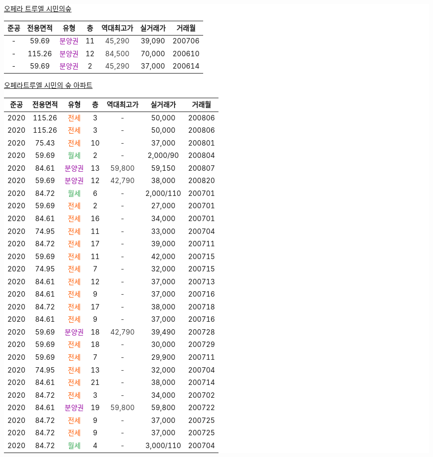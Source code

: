 [오페라 트루엘 시민의숲](https://search.naver.com/search.naver?query=%EB%8C%80%EA%B5%AC%EA%B4%91%EC%97%AD%EC%8B%9C+%EB%B6%81%EA%B5%AC+%EA%B3%A0%EC%84%B1%EB%8F%993%EA%B0%80+%EC%98%A4%ED%8E%98%EB%9D%BC+%ED%8A%B8%EB%A3%A8%EC%97%98+%EC%8B%9C%EB%AF%BC%EC%9D%98%EC%88%B2)

|준공|전용면적|유형|층|역대최고가|실거래가|거래월|
|:---:|:---:|:---:|:---:|:---:|:---:|:---:|
|-|59.69|<span style="color:#9C11A5">분양권</span>|11|<span style="color:#444444">45,290</span>|39,090|200706|
|-|115.26|<span style="color:#9C11A5">분양권</span>|12|<span style="color:#444444">84,500</span>|70,000|200610|
|-|59.69|<span style="color:#9C11A5">분양권</span>|2|<span style="color:#444444">45,290</span>|37,000|200614|

[오페라트루엘 시민의 숲 아파트](https://search.naver.com/search.naver?query=%EB%8C%80%EA%B5%AC%EA%B4%91%EC%97%AD%EC%8B%9C+%EB%B6%81%EA%B5%AC+%EA%B3%A0%EC%84%B1%EB%8F%993%EA%B0%80+%EC%98%A4%ED%8E%98%EB%9D%BC%ED%8A%B8%EB%A3%A8%EC%97%98+%EC%8B%9C%EB%AF%BC%EC%9D%98+%EC%88%B2+%EC%95%84%ED%8C%8C%ED%8A%B8)

|준공|전용면적|유형|층|역대최고가|실거래가|거래월|
|:---:|:---:|:---:|:---:|:---:|:---:|:---:|
|2020|115.26|<span style="color:#ff5a00">전세</span>|3|<span style="color:#444444">-</span>|50,000|200806|
|2020|115.26|<span style="color:#ff5a00">전세</span>|3|<span style="color:#444444">-</span>|50,000|200806|
|2020|75.43|<span style="color:#ff5a00">전세</span>|10|<span style="color:#444444">-</span>|37,000|200801|
|2020|59.69|<span style="color:#34a853">월세</span>|2|<span style="color:#444444">-</span>|2,000/90|200804|
|2020|84.61|<span style="color:#9C11A5">분양권</span>|13|<span style="color:#444444">59,800</span>|59,150|200807|
|2020|59.69|<span style="color:#9C11A5">분양권</span>|12|<span style="color:#444444">42,790</span>|38,000|200820|
|2020|84.72|<span style="color:#34a853">월세</span>|6|<span style="color:#444444">-</span>|2,000/110|200701|
|2020|59.69|<span style="color:#ff5a00">전세</span>|2|<span style="color:#444444">-</span>|27,000|200701|
|2020|84.61|<span style="color:#ff5a00">전세</span>|16|<span style="color:#444444">-</span>|34,000|200701|
|2020|74.95|<span style="color:#ff5a00">전세</span>|11|<span style="color:#444444">-</span>|33,000|200704|
|2020|84.72|<span style="color:#ff5a00">전세</span>|17|<span style="color:#444444">-</span>|39,000|200711|
|2020|59.69|<span style="color:#ff5a00">전세</span>|11|<span style="color:#444444">-</span>|42,000|200715|
|2020|74.95|<span style="color:#ff5a00">전세</span>|7|<span style="color:#444444">-</span>|32,000|200715|
|2020|84.61|<span style="color:#ff5a00">전세</span>|12|<span style="color:#444444">-</span>|37,000|200713|
|2020|84.61|<span style="color:#ff5a00">전세</span>|9|<span style="color:#444444">-</span>|37,000|200716|
|2020|84.72|<span style="color:#ff5a00">전세</span>|17|<span style="color:#444444">-</span>|38,000|200718|
|2020|84.61|<span style="color:#ff5a00">전세</span>|9|<span style="color:#444444">-</span>|37,000|200716|
|2020|59.69|<span style="color:#9C11A5">분양권</span>|18|<span style="color:#444444">42,790</span>|39,490|200728|
|2020|59.69|<span style="color:#ff5a00">전세</span>|18|<span style="color:#444444">-</span>|30,000|200729|
|2020|59.69|<span style="color:#ff5a00">전세</span>|7|<span style="color:#444444">-</span>|29,900|200711|
|2020|74.95|<span style="color:#ff5a00">전세</span>|13|<span style="color:#444444">-</span>|32,000|200704|
|2020|84.61|<span style="color:#ff5a00">전세</span>|21|<span style="color:#444444">-</span>|38,000|200714|
|2020|84.72|<span style="color:#ff5a00">전세</span>|3|<span style="color:#444444">-</span>|34,000|200702|
|2020|84.61|<span style="color:#9C11A5">분양권</span>|19|<span style="color:#444444">59,800</span>|59,800|200722|
|2020|84.72|<span style="color:#ff5a00">전세</span>|9|<span style="color:#444444">-</span>|37,000|200725|
|2020|84.72|<span style="color:#ff5a00">전세</span>|9|<span style="color:#444444">-</span>|37,000|200725|
|2020|84.72|<span style="color:#34a853">월세</span>|4|<span style="color:#444444">-</span>|3,000/110|200704|